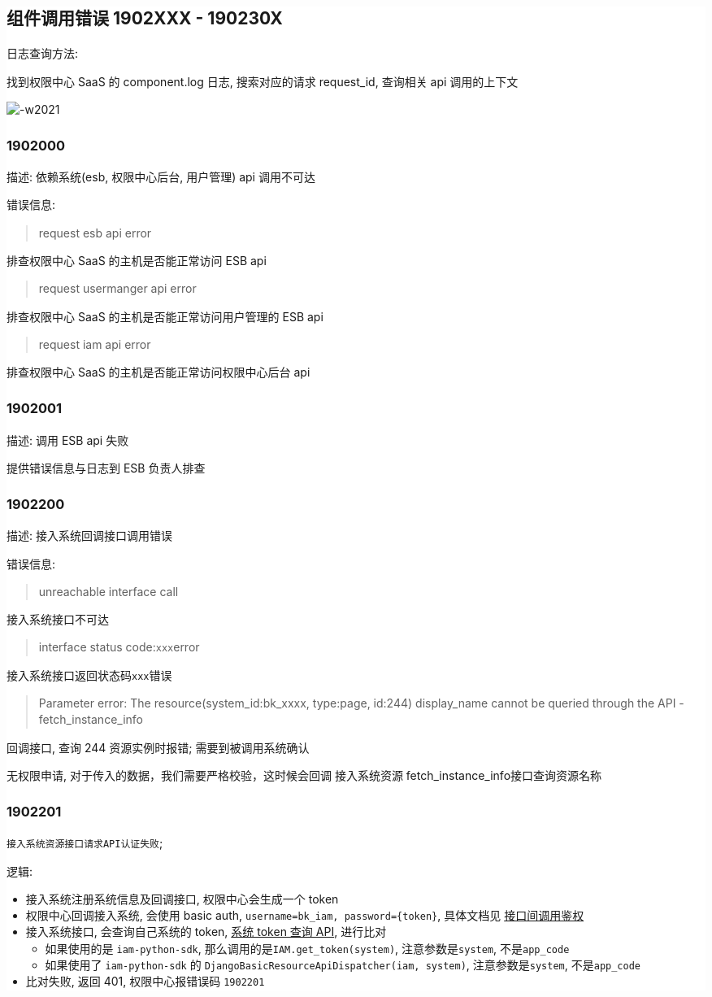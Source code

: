 ## 组件调用错误 1902XXX - 190230X

日志查询方法:

找到权限中心 SaaS 的 component.log 日志, 搜索对应的请求 request_id, 查询相关 api 调用的上下文

![-w2021](../../assets/HowTo/FAQ/ErrorCodes_1.png)

### 1902000

描述: 依赖系统(esb, 权限中心后台, 用户管理) api 调用不可达

错误信息:

> request esb api error

排查权限中心 SaaS 的主机是否能正常访问 ESB api

> request usermanger api error

排查权限中心 SaaS 的主机是否能正常访问用户管理的 ESB api

> request iam api error

排查权限中心 SaaS 的主机是否能正常访问权限中心后台 api

### 1902001

描述: 调用 ESB api 失败

提供错误信息与日志到 ESB 负责人排查

### 1902200

描述: 接入系统回调接口调用错误

错误信息:

> unreachable interface call

接入系统接口不可达

> interface status code:`xxx`error

接入系统接口返回状态码`xxx`错误

> Parameter error: The resource(system_id:bk_xxxx, type:page, id:244) display_name cannot be queried through the API - fetch_instance_info

回调接口, 查询 244 资源实例时报错; 需要到被调用系统确认

无权限申请, 对于传入的数据，我们需要严格校验，这时候会回调 接入系统资源 fetch_instance_info接口查询资源名称


### 1902201

`接入系统资源接口请求API认证失败`; 

逻辑:
- 接入系统注册系统信息及回调接口, 权限中心会生成一个 token
- 权限中心回调接入系统, 会使用 basic auth, `username=bk_iam, password={token}`, 具体文档见 [接口间调用鉴权](../../Reference/API/01-Overview/03-APIAuth.md)
- 接入系统接口, 会查询自己系统的 token,  [系统 token 查询 API](../../Reference/API/02-Model/16-Token.md), 进行比对
    - 如果使用的是 `iam-python-sdk`, 那么调用的是`IAM.get_token(system)`, 注意参数是`system`, 不是`app_code`
    - 如果使用了 `iam-python-sdk` 的 `DjangoBasicResourceApiDispatcher(iam, system)`, 注意参数是`system`, 不是`app_code`
- 比对失败, 返回 401, 权限中心报错误码 `1902201`
